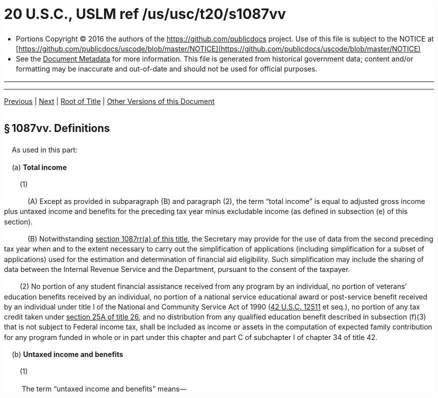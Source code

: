 ---
---

# 20 U.S.C., USLM ref /us/usc/t20/s1087vv

* Portions Copyright © 2016 the authors of the https://github.com/publicdocs project.
  Use of this file is subject to the NOTICE at [https://github.com/publicdocs/uscode/blob/master/NOTICE](https://github.com/publicdocs/uscode/blob/master/NOTICE)
* See the [Document Metadata](././../../../../../..//README.md) for more information.
  This file is generated from historical government data; content and/or formatting may be inaccurate and out-of-date and should not be used for official purposes.

----------
----------

[Previous](./../../../../../..//us/usc/t20/ch28/schIV/ptE/m__us_usc_t20_s1087uu–1.md) | [Next](./../../../../../..//us/usc/t20/ch28/schIV/ptF/m__us_usc_t20_ch28_schIV_ptF.md) | [Root of Title](./../../../../../../) | [Other Versions of this Document](https://publicdocs.github.io/go/links?ns=uslm&ref=%2Fus%2Fusc%2Ft20%2Fs1087vv)

## § 1087vv. Definitions

    As used in this part:

    (a) __Total income__ 

        (1)

            (A) Except as provided in subparagraph (B) and paragraph (2), the term “total income” is equal to adjusted gross income plus untaxed income and benefits for the preceding tax year minus excludable income (as defined in subsection (e) of this section).

            (B) Notwithstanding [section 1087rr(a) of this title][/us/usc/t20/s1087rr/a], the Secretary may provide for the use of data from the second preceding tax year when and to the extent necessary to carry out the simplification of applications (including simplification for a subset of applications) used for the estimation and determination of financial aid eligibility. Such simplification may include the sharing of data between the Internal Revenue Service and the Department, pursuant to the consent of the taxpayer.

        (2) No portion of any student financial assistance received from any program by an individual, no portion of veterans’ education benefits received by an individual, no portion of a national service educational award or post-service benefit received by an individual under title I of the National and Community Service Act of 1990 ([42 U.S.C. 12511][/us/usc/t42/s12511] et seq.), no portion of any tax credit taken under [section 25A of title 26][/us/usc/t26/s25A], and no distribution from any qualified education benefit described in subsection (f)(3) that is not subject to Federal income tax, shall be included as income or assets in the computation of expected family contribution for any program funded in whole or in part under this chapter and part C of subchapter I of chapter 34 of title 42.

    (b) __Untaxed income and benefits__ 

        (1)

         The term “untaxed income and benefits” means—


[/us/usc/t20/s1087rr/a]: https://publicdocs.github.io/go/links?ns=uslm&ref=%2Fus%2Fusc%2Ft20%2Fs1087rr%2Fa
[/us/usc/t42/s12511]: https://publicdocs.github.io/go/links?ns=uslm&ref=%2Fus%2Fusc%2Ft42%2Fs12511
[/us/usc/t26/s25A]: https://publicdocs.github.io/go/links?ns=uslm&ref=%2Fus%2Fusc%2Ft26%2Fs25A
[/us/usc/t37/s403/b]: https://publicdocs.github.io/go/links?ns=uslm&ref=%2Fus%2Fusc%2Ft37%2Fs403%2Fb
[/us/usc/t29/s2801]: https://publicdocs.github.io/go/links?ns=uslm&ref=%2Fus%2Fusc%2Ft29%2Fs2801
[/us/usc/t42/s601]: https://publicdocs.github.io/go/links?ns=uslm&ref=%2Fus%2Fusc%2Ft42%2Fs601
[/us/usc/t10/s2141]: https://publicdocs.github.io/go/links?ns=uslm&ref=%2Fus%2Fusc%2Ft10%2Fs2141
[/us/usc/t42/s402]: https://publicdocs.github.io/go/links?ns=uslm&ref=%2Fus%2Fusc%2Ft42%2Fs402
[/us/usc/t42/s11434a]: https://publicdocs.github.io/go/links?ns=uslm&ref=%2Fus%2Fusc%2Ft42%2Fs11434a
[/us/usc/t42/s11432/g/1/J/ii]: https://publicdocs.github.io/go/links?ns=uslm&ref=%2Fus%2Fusc%2Ft42%2Fs11432%2Fg%2F1%2FJ%2Fii
[/us/usc/t42/s5701]: https://publicdocs.github.io/go/links?ns=uslm&ref=%2Fus%2Fusc%2Ft42%2Fs5701
[/us/usc/t42/s11371]: https://publicdocs.github.io/go/links?ns=uslm&ref=%2Fus%2Fusc%2Ft42%2Fs11371
[/us/usc/t42/s12501]: https://publicdocs.github.io/go/links?ns=uslm&ref=%2Fus%2Fusc%2Ft42%2Fs12501
[/us/usc/t42/s670]: https://publicdocs.github.io/go/links?ns=uslm&ref=%2Fus%2Fusc%2Ft42%2Fs670
[/us/usc/t26/s529/b/1/A]: https://publicdocs.github.io/go/links?ns=uslm&ref=%2Fus%2Fusc%2Ft26%2Fs529%2Fb%2F1%2FA
[/us/usc/t26/s530/b/1]: https://publicdocs.github.io/go/links?ns=uslm&ref=%2Fus%2Fusc%2Ft26%2Fs530%2Fb%2F1
[/us/usc/t26/s529/e]: https://publicdocs.github.io/go/links?ns=uslm&ref=%2Fus%2Fusc%2Ft26%2Fs529%2Fe
[/us/usc/t42/s12511]: https://publicdocs.github.io/go/links?ns=uslm&ref=%2Fus%2Fusc%2Ft42%2Fs12511
[/us/usc/t26/s25A]: https://publicdocs.github.io/go/links?ns=uslm&ref=%2Fus%2Fusc%2Ft26%2Fs25A
[/us/usc/t20/s1087kk/3]: https://publicdocs.github.io/go/links?ns=uslm&ref=%2Fus%2Fusc%2Ft20%2Fs1087kk%2F3
[/us/usc/t20/s1087kk/3]: https://publicdocs.github.io/go/links?ns=uslm&ref=%2Fus%2Fusc%2Ft20%2Fs1087kk%2F3
[/us/pl/89/329/s480]: https://publicdocs.github.io/go/links?ns=uslm&ref=%2Fus%2Fpl%2F89%2F329%2Fs480
[/us/pl/99/498/s406/a]: https://publicdocs.github.io/go/links?ns=uslm&ref=%2Fus%2Fpl%2F99%2F498%2Fs406%2Fa
[/us/stat/100/1472]: https://publicdocs.github.io/go/links?ns=uslm&ref=%2Fus%2Fstat%2F100%2F1472
[/us/pl/100/50/s14/28]: https://publicdocs.github.io/go/links?ns=uslm&ref=%2Fus%2Fpl%2F100%2F50%2Fs14%2F28
[/us/stat/101/353]: https://publicdocs.github.io/go/links?ns=uslm&ref=%2Fus%2Fstat%2F101%2F353
[/us/pl/100/369/s7/b]: https://publicdocs.github.io/go/links?ns=uslm&ref=%2Fus%2Fpl%2F100%2F369%2Fs7%2Fb
[/us/stat/102/837]: https://publicdocs.github.io/go/links?ns=uslm&ref=%2Fus%2Fstat%2F102%2F837
[/us/pl/101/610/s185/3]: https://publicdocs.github.io/go/links?ns=uslm&ref=%2Fus%2Fpl%2F101%2F610%2Fs185%2F3
[/us/stat/104/3168]: https://publicdocs.github.io/go/links?ns=uslm&ref=%2Fus%2Fstat%2F104%2F3168
[/us/pl/102/325/s471/a]: https://publicdocs.github.io/go/links?ns=uslm&ref=%2Fus%2Fpl%2F102%2F325%2Fs471%2Fa
[/us/stat/106/606]: https://publicdocs.github.io/go/links?ns=uslm&ref=%2Fus%2Fstat%2F106%2F606
[/us/pl/103/82/s102/c/4]: https://publicdocs.github.io/go/links?ns=uslm&ref=%2Fus%2Fpl%2F103%2F82%2Fs102%2Fc%2F4
[/us/stat/107/824]: https://publicdocs.github.io/go/links?ns=uslm&ref=%2Fus%2Fstat%2F107%2F824
[/us/pl/103/208/s2/g/17]: https://publicdocs.github.io/go/links?ns=uslm&ref=%2Fus%2Fpl%2F103%2F208%2Fs2%2Fg%2F17
[/us/stat/107/2474]: https://publicdocs.github.io/go/links?ns=uslm&ref=%2Fus%2Fstat%2F107%2F2474
[/us/pl/104/193/s110/h/2]: https://publicdocs.github.io/go/links?ns=uslm&ref=%2Fus%2Fpl%2F104%2F193%2Fs110%2Fh%2F2
[/us/stat/110/2172]: https://publicdocs.github.io/go/links?ns=uslm&ref=%2Fus%2Fstat%2F110%2F2172
[/us/pl/105/78/s609/j]: https://publicdocs.github.io/go/links?ns=uslm&ref=%2Fus%2Fpl%2F105%2F78%2Fs609%2Fj
[/us/stat/111/1524]: https://publicdocs.github.io/go/links?ns=uslm&ref=%2Fus%2Fstat%2F111%2F1524
[/us/pl/105/244/s479]: https://publicdocs.github.io/go/links?ns=uslm&ref=%2Fus%2Fpl%2F105%2F244%2Fs479
[/us/stat/112/1732]: https://publicdocs.github.io/go/links?ns=uslm&ref=%2Fus%2Fstat%2F112%2F1732
[/us/pl/105/277/s101/f]: https://publicdocs.github.io/go/links?ns=uslm&ref=%2Fus%2Fpl%2F105%2F277%2Fs101%2Ff
[/us/stat/112/2681-337]: https://publicdocs.github.io/go/links?ns=uslm&ref=%2Fus%2Fstat%2F112%2F2681-337
[/us/pl/109/171/s8019]: https://publicdocs.github.io/go/links?ns=uslm&ref=%2Fus%2Fpl%2F109%2F171%2Fs8019
[/us/stat/120/176]: https://publicdocs.github.io/go/links?ns=uslm&ref=%2Fus%2Fstat%2F120%2F176
[/us/pl/110/84/s604/a]: https://publicdocs.github.io/go/links?ns=uslm&ref=%2Fus%2Fpl%2F110%2F84%2Fs604%2Fa
[/us/stat/121/806]: https://publicdocs.github.io/go/links?ns=uslm&ref=%2Fus%2Fstat%2F121%2F806
[/us/pl/110/153/s1/a]: https://publicdocs.github.io/go/links?ns=uslm&ref=%2Fus%2Fpl%2F110%2F153%2Fs1%2Fa
[/us/stat/121/1824]: https://publicdocs.github.io/go/links?ns=uslm&ref=%2Fus%2Fstat%2F121%2F1824
[/us/pl/110/315/s473/a]: https://publicdocs.github.io/go/links?ns=uslm&ref=%2Fus%2Fpl%2F110%2F315%2Fs473%2Fa
[/us/stat/122/3270]: https://publicdocs.github.io/go/links?ns=uslm&ref=%2Fus%2Fstat%2F122%2F3270
[/us/pl/111/39/s406/a/6]: https://publicdocs.github.io/go/links?ns=uslm&ref=%2Fus%2Fpl%2F111%2F39%2Fs406%2Fa%2F6
[/us/stat/123/1949]: https://publicdocs.github.io/go/links?ns=uslm&ref=%2Fus%2Fstat%2F123%2F1949
[/us/pl/101/610]: https://publicdocs.github.io/go/links?ns=uslm&ref=%2Fus%2Fpl%2F101%2F610
[/us/stat/104/3127]: https://publicdocs.github.io/go/links?ns=uslm&ref=%2Fus%2Fstat%2F104%2F3127
[/us/usc/t20/s1070a–6]: https://publicdocs.github.io/go/links?ns=uslm&ref=%2Fus%2Fusc%2Ft20%2Fs1070a%E2%80%936
[/us/usc/t42/s12501]: https://publicdocs.github.io/go/links?ns=uslm&ref=%2Fus%2Fusc%2Ft42%2Fs12501
[/us/pl/105/220]: https://publicdocs.github.io/go/links?ns=uslm&ref=%2Fus%2Fpl%2F105%2F220
[/us/stat/112/936]: https://publicdocs.github.io/go/links?ns=uslm&ref=%2Fus%2Fstat%2F112%2F936
[/us/usc/t20/s9201]: https://publicdocs.github.io/go/links?ns=uslm&ref=%2Fus%2Fusc%2Ft20%2Fs9201
[/us/act/1935-08-14/ch531]: https://publicdocs.github.io/go/links?ns=uslm&ref=%2Fus%2Fact%2F1935-08-14%2Fch531
[/us/stat/49/620]: https://publicdocs.github.io/go/links?ns=uslm&ref=%2Fus%2Fstat%2F49%2F620
[/us/usc/t42/s1305]: https://publicdocs.github.io/go/links?ns=uslm&ref=%2Fus%2Fusc%2Ft42%2Fs1305
[/us/pl/96/342/s903]: https://publicdocs.github.io/go/links?ns=uslm&ref=%2Fus%2Fpl%2F96%2F342%2Fs903
[/us/usc/t10/s2141]: https://publicdocs.github.io/go/links?ns=uslm&ref=%2Fus%2Fusc%2Ft10%2Fs2141
[/us/pl/97/377/s156/b]: https://publicdocs.github.io/go/links?ns=uslm&ref=%2Fus%2Fpl%2F97%2F377%2Fs156%2Fb
[/us/usc/t42/s402]: https://publicdocs.github.io/go/links?ns=uslm&ref=%2Fus%2Fusc%2Ft42%2Fs402
[/us/pl/93/415]: https://publicdocs.github.io/go/links?ns=uslm&ref=%2Fus%2Fpl%2F93%2F415
[/us/stat/88/1129]: https://publicdocs.github.io/go/links?ns=uslm&ref=%2Fus%2Fstat%2F88%2F1129
[/us/usc/t42/s5601]: https://publicdocs.github.io/go/links?ns=uslm&ref=%2Fus%2Fusc%2Ft42%2Fs5601
[/us/pl/100/77]: https://publicdocs.github.io/go/links?ns=uslm&ref=%2Fus%2Fpl%2F100%2F77
[/us/stat/101/482]: https://publicdocs.github.io/go/links?ns=uslm&ref=%2Fus%2Fstat%2F101%2F482
[/us/usc/t42/s11301]: https://publicdocs.github.io/go/links?ns=uslm&ref=%2Fus%2Fusc%2Ft42%2Fs11301
[/us/pl/103/208/s2/g/19]: https://publicdocs.github.io/go/links?ns=uslm&ref=%2Fus%2Fpl%2F103%2F208%2Fs2%2Fg%2F19
[/us/pl/102/325]: https://publicdocs.github.io/go/links?ns=uslm&ref=%2Fus%2Fpl%2F102%2F325
[/us/pl/102/325]: https://publicdocs.github.io/go/links?ns=uslm&ref=%2Fus%2Fpl%2F102%2F325
[/us/pl/103/82]: https://publicdocs.github.io/go/links?ns=uslm&ref=%2Fus%2Fpl%2F103%2F82
[/us/pl/111/39/s406/a/6]: https://publicdocs.github.io/go/links?ns=uslm&ref=%2Fus%2Fpl%2F111%2F39%2Fs406%2Fa%2F6
[/us/pl/111/39/s406/a/7]: https://publicdocs.github.io/go/links?ns=uslm&ref=%2Fus%2Fpl%2F111%2F39%2Fs406%2Fa%2F7
[/us/pl/97/376]: https://publicdocs.github.io/go/links?ns=uslm&ref=%2Fus%2Fpl%2F97%2F376
[/us/pl/96/342]: https://publicdocs.github.io/go/links?ns=uslm&ref=%2Fus%2Fpl%2F96%2F342
[/us/pl/111/39/s406/a/8]: https://publicdocs.github.io/go/links?ns=uslm&ref=%2Fus%2Fpl%2F111%2F39%2Fs406%2Fa%2F8
[/us/pl/110/315/s473/a/1]: https://publicdocs.github.io/go/links?ns=uslm&ref=%2Fus%2Fpl%2F110%2F315%2Fs473%2Fa%2F1
[/us/pl/110/315/s473/a/2]: https://publicdocs.github.io/go/links?ns=uslm&ref=%2Fus%2Fpl%2F110%2F315%2Fs473%2Fa%2F2
[/us/pl/110/315/s473/b]: https://publicdocs.github.io/go/links?ns=uslm&ref=%2Fus%2Fpl%2F110%2F315%2Fs473%2Fb
[/us/usc/t37/s403/b]: https://publicdocs.github.io/go/links?ns=uslm&ref=%2Fus%2Fusc%2Ft37%2Fs403%2Fb
[/us/pl/110/315/s473/c]: https://publicdocs.github.io/go/links?ns=uslm&ref=%2Fus%2Fpl%2F110%2F315%2Fs473%2Fc
[/us/pl/110/315/s473/d]: https://publicdocs.github.io/go/links?ns=uslm&ref=%2Fus%2Fpl%2F110%2F315%2Fs473%2Fd
[/us/pl/110/315/s473/e]: https://publicdocs.github.io/go/links?ns=uslm&ref=%2Fus%2Fpl%2F110%2F315%2Fs473%2Fe
[/us/pl/110/84/s604/a/1]: https://publicdocs.github.io/go/links?ns=uslm&ref=%2Fus%2Fpl%2F110%2F84%2Fs604%2Fa%2F1
[/us/usc/t26/s25A]: https://publicdocs.github.io/go/links?ns=uslm&ref=%2Fus%2Fusc%2Ft26%2Fs25A
[/us/pl/110/84/s604/a/2]: https://publicdocs.github.io/go/links?ns=uslm&ref=%2Fus%2Fpl%2F110%2F84%2Fs604%2Fa%2F2
[/us/pl/110/153]: https://publicdocs.github.io/go/links?ns=uslm&ref=%2Fus%2Fpl%2F110%2F153
[/us/pl/110/84/s604/a/3/A]: https://publicdocs.github.io/go/links?ns=uslm&ref=%2Fus%2Fpl%2F110%2F84%2Fs604%2Fa%2F3%2FA
[/us/pl/110/84/s604/a/3/C]: https://publicdocs.github.io/go/links?ns=uslm&ref=%2Fus%2Fpl%2F110%2F84%2Fs604%2Fa%2F3%2FC
[/us/pl/110/84/s604/a/3/D]: https://publicdocs.github.io/go/links?ns=uslm&ref=%2Fus%2Fpl%2F110%2F84%2Fs604%2Fa%2F3%2FD
[/us/pl/110/84/s604/a/3/F]: https://publicdocs.github.io/go/links?ns=uslm&ref=%2Fus%2Fpl%2F110%2F84%2Fs604%2Fa%2F3%2FF
[/us/pl/110/84/s604/a/4]: https://publicdocs.github.io/go/links?ns=uslm&ref=%2Fus%2Fpl%2F110%2F84%2Fs604%2Fa%2F4
[/us/pl/110/84/s604/a/5]: https://publicdocs.github.io/go/links?ns=uslm&ref=%2Fus%2Fpl%2F110%2F84%2Fs604%2Fa%2F5
[/us/pl/110/84/s604/a/6/A]: https://publicdocs.github.io/go/links?ns=uslm&ref=%2Fus%2Fpl%2F110%2F84%2Fs604%2Fa%2F6%2FA
[/us/pl/110/84/s604/a/6/B]: https://publicdocs.github.io/go/links?ns=uslm&ref=%2Fus%2Fpl%2F110%2F84%2Fs604%2Fa%2F6%2FB
[/us/pl/110/84/s604/a/7]: https://publicdocs.github.io/go/links?ns=uslm&ref=%2Fus%2Fpl%2F110%2F84%2Fs604%2Fa%2F7
[/us/pl/109/171/s8019/a]: https://publicdocs.github.io/go/links?ns=uslm&ref=%2Fus%2Fpl%2F109%2F171%2Fs8019%2Fa
[/us/pl/109/171/s8019/b]: https://publicdocs.github.io/go/links?ns=uslm&ref=%2Fus%2Fpl%2F109%2F171%2Fs8019%2Fb
[/us/pl/109/171/s8019/c]: https://publicdocs.github.io/go/links?ns=uslm&ref=%2Fus%2Fpl%2F109%2F171%2Fs8019%2Fc
[/us/pl/109/171/s8019/d]: https://publicdocs.github.io/go/links?ns=uslm&ref=%2Fus%2Fpl%2F109%2F171%2Fs8019%2Fd
[/us/pl/109/171/s8019/e/1]: https://publicdocs.github.io/go/links?ns=uslm&ref=%2Fus%2Fpl%2F109%2F171%2Fs8019%2Fe%2F1
[/us/pl/109/171/s8019/e/2]: https://publicdocs.github.io/go/links?ns=uslm&ref=%2Fus%2Fpl%2F109%2F171%2Fs8019%2Fe%2F2
[/us/pl/105/277/s101/f]: https://publicdocs.github.io/go/links?ns=uslm&ref=%2Fus%2Fpl%2F105%2F277%2Fs101%2Ff
[/us/pl/105/277/s101/f]: https://publicdocs.github.io/go/links?ns=uslm&ref=%2Fus%2Fpl%2F105%2F277%2Fs101%2Ff
[/us/pl/105/244/s479/1]: https://publicdocs.github.io/go/links?ns=uslm&ref=%2Fus%2Fpl%2F105%2F244%2Fs479%2F1
[/us/pl/105/244/s479/2]: https://publicdocs.github.io/go/links?ns=uslm&ref=%2Fus%2Fpl%2F105%2F244%2Fs479%2F2
[/us/usc/t20/s1087kk/3]: https://publicdocs.github.io/go/links?ns=uslm&ref=%2Fus%2Fusc%2Ft20%2Fs1087kk%2F3
[/us/pl/105/78/s609/j]: https://publicdocs.github.io/go/links?ns=uslm&ref=%2Fus%2Fpl%2F105%2F78%2Fs609%2Fj
[/us/usc/t26/s25A]: https://publicdocs.github.io/go/links?ns=uslm&ref=%2Fus%2Fusc%2Ft26%2Fs25A
[/us/pl/105/78/s609/k]: https://publicdocs.github.io/go/links?ns=uslm&ref=%2Fus%2Fpl%2F105%2F78%2Fs609%2Fk
[/us/pl/104/193]: https://publicdocs.github.io/go/links?ns=uslm&ref=%2Fus%2Fpl%2F104%2F193
[/us/pl/103/82/s102/c/4]: https://publicdocs.github.io/go/links?ns=uslm&ref=%2Fus%2Fpl%2F103%2F82%2Fs102%2Fc%2F4
[/us/pl/103/208/s2/g/17]: https://publicdocs.github.io/go/links?ns=uslm&ref=%2Fus%2Fpl%2F103%2F208%2Fs2%2Fg%2F17
[/us/pl/103/208/s2/g/18]: https://publicdocs.github.io/go/links?ns=uslm&ref=%2Fus%2Fpl%2F103%2F208%2Fs2%2Fg%2F18
[/us/pl/103/208/s2/g/19]: https://publicdocs.github.io/go/links?ns=uslm&ref=%2Fus%2Fpl%2F103%2F208%2Fs2%2Fg%2F19
[/us/pl/103/82/s102/c/5]: https://publicdocs.github.io/go/links?ns=uslm&ref=%2Fus%2Fpl%2F103%2F82%2Fs102%2Fc%2F5
[/us/pl/103/208/s2/g/20]: https://publicdocs.github.io/go/links?ns=uslm&ref=%2Fus%2Fpl%2F103%2F208%2Fs2%2Fg%2F20
[/us/pl/102/325]: https://publicdocs.github.io/go/links?ns=uslm&ref=%2Fus%2Fpl%2F102%2F325
[/us/pl/101/610/s185/4]: https://publicdocs.github.io/go/links?ns=uslm&ref=%2Fus%2Fpl%2F101%2F610%2Fs185%2F4
[/us/pl/101/610/s185/3]: https://publicdocs.github.io/go/links?ns=uslm&ref=%2Fus%2Fpl%2F101%2F610%2Fs185%2F3
[/us/pl/100/369]: https://publicdocs.github.io/go/links?ns=uslm&ref=%2Fus%2Fpl%2F100%2F369
[/us/pl/100/50/s14/28/A]: https://publicdocs.github.io/go/links?ns=uslm&ref=%2Fus%2Fpl%2F100%2F50%2Fs14%2F28%2FA
[/us/pl/100/50/s14/28/C]: https://publicdocs.github.io/go/links?ns=uslm&ref=%2Fus%2Fpl%2F100%2F50%2Fs14%2F28%2FC
[/us/pl/100/50/s14/28/D]: https://publicdocs.github.io/go/links?ns=uslm&ref=%2Fus%2Fpl%2F100%2F50%2Fs14%2F28%2FD
[/us/pl/100/50/s14/28/E]: https://publicdocs.github.io/go/links?ns=uslm&ref=%2Fus%2Fpl%2F100%2F50%2Fs14%2F28%2FE
[/us/pl/100/50/s14/28/F]: https://publicdocs.github.io/go/links?ns=uslm&ref=%2Fus%2Fpl%2F100%2F50%2Fs14%2F28%2FF
[/us/pl/100/50/s14/28/G]: https://publicdocs.github.io/go/links?ns=uslm&ref=%2Fus%2Fpl%2F100%2F50%2Fs14%2F28%2FG
[/us/pl/111/39]: https://publicdocs.github.io/go/links?ns=uslm&ref=%2Fus%2Fpl%2F111%2F39
[/us/pl/110/315]: https://publicdocs.github.io/go/links?ns=uslm&ref=%2Fus%2Fpl%2F110%2F315
[/us/pl/111/39/s3]: https://publicdocs.github.io/go/links?ns=uslm&ref=%2Fus%2Fpl%2F111%2F39%2Fs3
[/us/usc/t20/s1001]: https://publicdocs.github.io/go/links?ns=uslm&ref=%2Fus%2Fusc%2Ft20%2Fs1001
[/us/pl/110/315/s473/f]: https://publicdocs.github.io/go/links?ns=uslm&ref=%2Fus%2Fpl%2F110%2F315%2Fs473%2Ff
[/us/stat/122/3271]: https://publicdocs.github.io/go/links?ns=uslm&ref=%2Fus%2Fstat%2F122%2F3271
[/us/pl/111/39/s406/c]: https://publicdocs.github.io/go/links?ns=uslm&ref=%2Fus%2Fpl%2F111%2F39%2Fs406%2Fc
[/us/stat/123/1950]: https://publicdocs.github.io/go/links?ns=uslm&ref=%2Fus%2Fstat%2F123%2F1950
[/us/pl/110/153/s1/b]: https://publicdocs.github.io/go/links?ns=uslm&ref=%2Fus%2Fpl%2F110%2F153%2Fs1%2Fb
[/us/stat/121/1824]: https://publicdocs.github.io/go/links?ns=uslm&ref=%2Fus%2Fstat%2F121%2F1824
[/us/pl/110/84/s604/b]: https://publicdocs.github.io/go/links?ns=uslm&ref=%2Fus%2Fpl%2F110%2F84%2Fs604%2Fb
[/us/stat/121/808]: https://publicdocs.github.io/go/links?ns=uslm&ref=%2Fus%2Fstat%2F121%2F808
[/us/pl/109/171]: https://publicdocs.github.io/go/links?ns=uslm&ref=%2Fus%2Fpl%2F109%2F171
[/us/pl/109/171/s8001/c]: https://publicdocs.github.io/go/links?ns=uslm&ref=%2Fus%2Fpl%2F109%2F171%2Fs8001%2Fc
[/us/usc/t20/s1002]: https://publicdocs.github.io/go/links?ns=uslm&ref=%2Fus%2Fusc%2Ft20%2Fs1002
[/us/pl/105/244]: https://publicdocs.github.io/go/links?ns=uslm&ref=%2Fus%2Fpl%2F105%2F244
[/us/pl/105/244/s480A]: https://publicdocs.github.io/go/links?ns=uslm&ref=%2Fus%2Fpl%2F105%2F244%2Fs480A
[/us/usc/t20/s1087kk]: https://publicdocs.github.io/go/links?ns=uslm&ref=%2Fus%2Fusc%2Ft20%2Fs1087kk
[/us/pl/105/277]: https://publicdocs.github.io/go/links?ns=uslm&ref=%2Fus%2Fpl%2F105%2F277
[/us/pl/105/277]: https://publicdocs.github.io/go/links?ns=uslm&ref=%2Fus%2Fpl%2F105%2F277
[/us/pl/105/277]: https://publicdocs.github.io/go/links?ns=uslm&ref=%2Fus%2Fpl%2F105%2F277
[/us/usc/t5/s3502]: https://publicdocs.github.io/go/links?ns=uslm&ref=%2Fus%2Fusc%2Ft5%2Fs3502
[/us/pl/104/193]: https://publicdocs.github.io/go/links?ns=uslm&ref=%2Fus%2Fpl%2F104%2F193
[/us/pl/104/193/s116]: https://publicdocs.github.io/go/links?ns=uslm&ref=%2Fus%2Fpl%2F104%2F193%2Fs116
[/us/usc/t42/s601]: https://publicdocs.github.io/go/links?ns=uslm&ref=%2Fus%2Fusc%2Ft42%2Fs601
[/us/pl/103/208]: https://publicdocs.github.io/go/links?ns=uslm&ref=%2Fus%2Fpl%2F103%2F208
[/us/pl/102/325]: https://publicdocs.github.io/go/links?ns=uslm&ref=%2Fus%2Fpl%2F102%2F325
[/us/pl/103/208/s5/a]: https://publicdocs.github.io/go/links?ns=uslm&ref=%2Fus%2Fpl%2F103%2F208%2Fs5%2Fa
[/us/usc/t20/s1051]: https://publicdocs.github.io/go/links?ns=uslm&ref=%2Fus%2Fusc%2Ft20%2Fs1051
[/us/pl/103/82]: https://publicdocs.github.io/go/links?ns=uslm&ref=%2Fus%2Fpl%2F103%2F82
[/us/pl/103/82/s123]: https://publicdocs.github.io/go/links?ns=uslm&ref=%2Fus%2Fpl%2F103%2F82%2Fs123
[/us/usc/t16/s1701]: https://publicdocs.github.io/go/links?ns=uslm&ref=%2Fus%2Fusc%2Ft16%2Fs1701
[/us/pl/102/325]: https://publicdocs.github.io/go/links?ns=uslm&ref=%2Fus%2Fpl%2F102%2F325
[/us/pl/102/325/s471/b]: https://publicdocs.github.io/go/links?ns=uslm&ref=%2Fus%2Fpl%2F102%2F325%2Fs471%2Fb
[/us/usc/t20/s1087kk]: https://publicdocs.github.io/go/links?ns=uslm&ref=%2Fus%2Fusc%2Ft20%2Fs1087kk
[/us/pl/100/50]: https://publicdocs.github.io/go/links?ns=uslm&ref=%2Fus%2Fpl%2F100%2F50
[/us/pl/99/498]: https://publicdocs.github.io/go/links?ns=uslm&ref=%2Fus%2Fpl%2F99%2F498
[/us/pl/100/50/s27]: https://publicdocs.github.io/go/links?ns=uslm&ref=%2Fus%2Fpl%2F100%2F50%2Fs27
[/us/usc/t20/s1001]: https://publicdocs.github.io/go/links?ns=uslm&ref=%2Fus%2Fusc%2Ft20%2Fs1001
[/us/usc/t6/s542]: https://publicdocs.github.io/go/links?ns=uslm&ref=%2Fus%2Fusc%2Ft6%2Fs542
[/us/pl/99/498/s406/b/5]: https://publicdocs.github.io/go/links?ns=uslm&ref=%2Fus%2Fpl%2F99%2F498%2Fs406%2Fb%2F5
[/us/stat/100/1475]: https://publicdocs.github.io/go/links?ns=uslm&ref=%2Fus%2Fstat%2F100%2F1475
[/us/pl/100/50/s22/e/2]: https://publicdocs.github.io/go/links?ns=uslm&ref=%2Fus%2Fpl%2F100%2F50%2Fs22%2Fe%2F2
[/us/stat/101/361]: https://publicdocs.github.io/go/links?ns=uslm&ref=%2Fus%2Fstat%2F101%2F361
[/us/usc/t20/s1087vv/d]: https://publicdocs.github.io/go/links?ns=uslm&ref=%2Fus%2Fusc%2Ft20%2Fs1087vv%2Fd
[/us/pl/89/329]: https://publicdocs.github.io/go/links?ns=uslm&ref=%2Fus%2Fpl%2F89%2F329
[/us/pl/102/325/s402/b]: https://publicdocs.github.io/go/links?ns=uslm&ref=%2Fus%2Fpl%2F102%2F325%2Fs402%2Fb
[/us/usc/t20/s1070a–11]: https://publicdocs.github.io/go/links?ns=uslm&ref=%2Fus%2Fusc%2Ft20%2Fs1070a%E2%80%9311